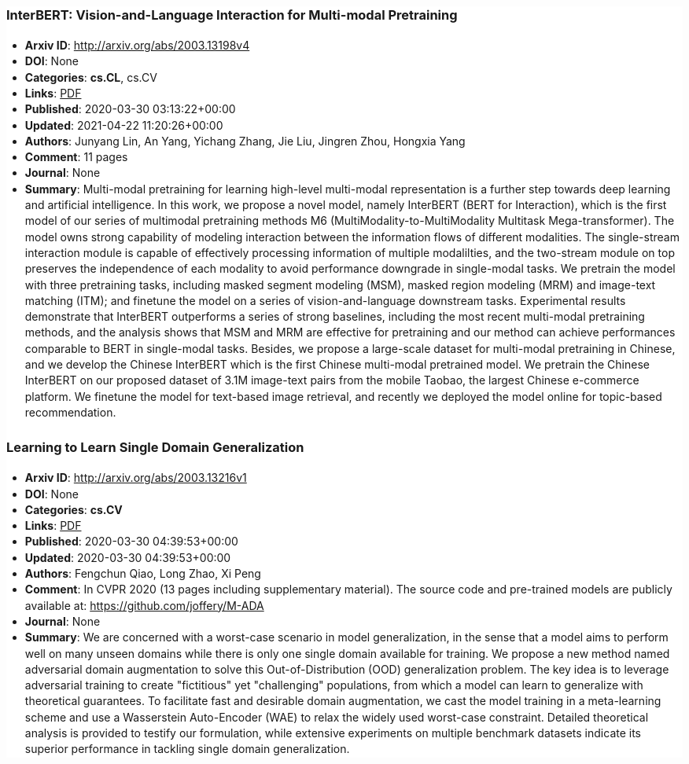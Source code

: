 

### InterBERT: Vision-and-Language Interaction for Multi-modal Pretraining
- **Arxiv ID**: http://arxiv.org/abs/2003.13198v4
- **DOI**: None
- **Categories**: **cs.CL**, cs.CV
- **Links**: [PDF](http://arxiv.org/pdf/2003.13198v4)
- **Published**: 2020-03-30 03:13:22+00:00
- **Updated**: 2021-04-22 11:20:26+00:00
- **Authors**: Junyang Lin, An Yang, Yichang Zhang, Jie Liu, Jingren Zhou, Hongxia Yang
- **Comment**: 11 pages
- **Journal**: None
- **Summary**: Multi-modal pretraining for learning high-level multi-modal representation is a further step towards deep learning and artificial intelligence. In this work, we propose a novel model, namely InterBERT (BERT for Interaction), which is the first model of our series of multimodal pretraining methods M6 (MultiModality-to-MultiModality Multitask Mega-transformer). The model owns strong capability of modeling interaction between the information flows of different modalities. The single-stream interaction module is capable of effectively processing information of multiple modalilties, and the two-stream module on top preserves the independence of each modality to avoid performance downgrade in single-modal tasks. We pretrain the model with three pretraining tasks, including masked segment modeling (MSM), masked region modeling (MRM) and image-text matching (ITM); and finetune the model on a series of vision-and-language downstream tasks. Experimental results demonstrate that InterBERT outperforms a series of strong baselines, including the most recent multi-modal pretraining methods, and the analysis shows that MSM and MRM are effective for pretraining and our method can achieve performances comparable to BERT in single-modal tasks. Besides, we propose a large-scale dataset for multi-modal pretraining in Chinese, and we develop the Chinese InterBERT which is the first Chinese multi-modal pretrained model. We pretrain the Chinese InterBERT on our proposed dataset of 3.1M image-text pairs from the mobile Taobao, the largest Chinese e-commerce platform. We finetune the model for text-based image retrieval, and recently we deployed the model online for topic-based recommendation.



### Learning to Learn Single Domain Generalization
- **Arxiv ID**: http://arxiv.org/abs/2003.13216v1
- **DOI**: None
- **Categories**: **cs.CV**
- **Links**: [PDF](http://arxiv.org/pdf/2003.13216v1)
- **Published**: 2020-03-30 04:39:53+00:00
- **Updated**: 2020-03-30 04:39:53+00:00
- **Authors**: Fengchun Qiao, Long Zhao, Xi Peng
- **Comment**: In CVPR 2020 (13 pages including supplementary material). The source
  code and pre-trained models are publicly available at:
  https://github.com/joffery/M-ADA
- **Journal**: None
- **Summary**: We are concerned with a worst-case scenario in model generalization, in the sense that a model aims to perform well on many unseen domains while there is only one single domain available for training. We propose a new method named adversarial domain augmentation to solve this Out-of-Distribution (OOD) generalization problem. The key idea is to leverage adversarial training to create "fictitious" yet "challenging" populations, from which a model can learn to generalize with theoretical guarantees. To facilitate fast and desirable domain augmentation, we cast the model training in a meta-learning scheme and use a Wasserstein Auto-Encoder (WAE) to relax the widely used worst-case constraint. Detailed theoretical analysis is provided to testify our formulation, while extensive experiments on multiple benchmark datasets indicate its superior performance in tackling single domain generalization.
